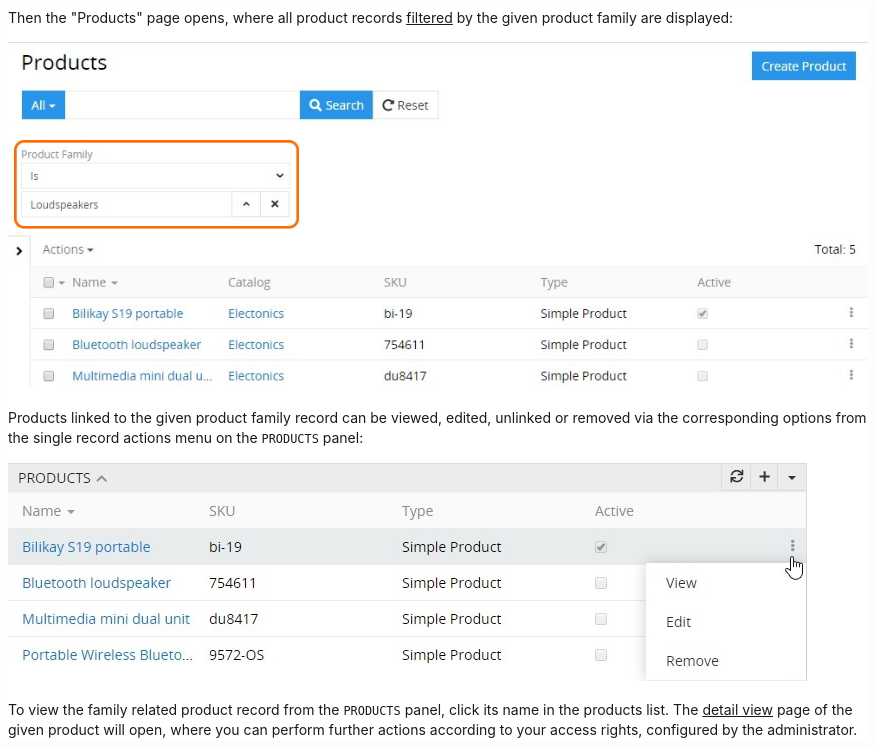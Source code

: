 Then the "Products" page opens, where all product records [filtered](./search-and-filtering.md) by the given product family are displayed:

![Products full list](../../_assets/product-families/products-full-list.jpg)

Products linked to the given product family record can be viewed, edited, unlinked or removed via the corresponding options from the single record actions menu on the `PRODUCTS` panel:

![Products actions](../../_assets/product-families/products-actions-menu.jpg)

To view the family related product record from the `PRODUCTS` panel, click its name in the products list. The [detail view](./views-and-panels.md#detail-view) page of the given product will open, where you can perform further actions according to your access rights, configured by the administrator. 

